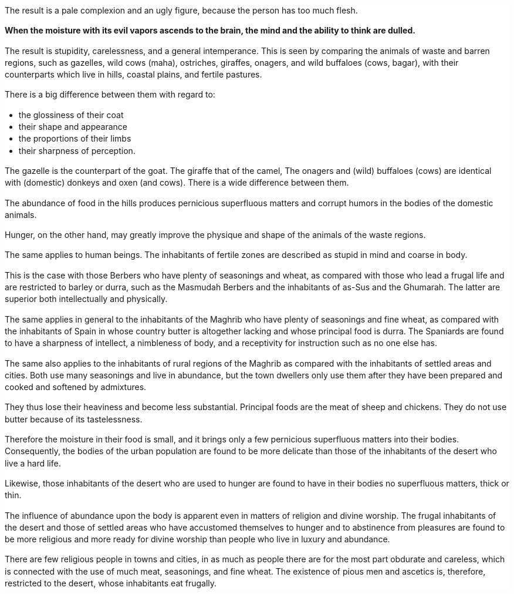 The result is a pale complexion and an ugly figure, because the person has too much flesh. 

**When the moisture with its evil vapors ascends to the brain, the mind and the ability to think are dulled.** 

The result is stupidity, carelessness, and a general intemperance. This is seen by comparing the animals of waste and barren regions, such as gazelles, wild cows (maha), ostriches, giraffes, onagers, and wild buffaloes (cows, bagar), with their counterparts which live in hills, coastal plains, and fertile pastures. 

There is a big difference between them with regard to:
- the glossiness of their coat
- their shape and appearance
- the proportions of their limbs
- their sharpness of perception.

The gazelle is the counterpart of the goat. The giraffe that of the camel, The onagers and (wild) buffaloes (cows) are identical with (domestic) donkeys and oxen (and cows). There is a wide difference between them. 

The abundance of food in the hills produces pernicious superfluous matters and corrupt humors in the bodies of the domestic animals.

Hunger, on the other hand, may greatly improve the physique and shape of the animals of the waste regions.

The same applies to human beings. The inhabitants of fertile zones  are described as stupid in mind and coarse in body.

This is the case with those Berbers who have plenty of seasonings and wheat, as compared with those who lead a frugal life and are restricted to barley or durra, such as the Masmudah Berbers and the inhabitants of as-Sus and the Ghumarah. The latter are superior both intellectually and physically. 

The same applies in general to the inhabitants of the Maghrib who have plenty of seasonings and fine wheat, as compared with the inhabitants of Spain in whose country butter is altogether lacking and whose principal food is durra. The Spaniards are found to have a sharpness of intellect, a nimbleness of body, and a receptivity for instruction such as no one else has. 

The same also applies to the inhabitants of rural regions of the Maghrib as compared with the inhabitants of settled areas and cities. Both use many seasonings and live in abundance, but the town dwellers only use them after they have been prepared and cooked and softened by admixtures. 

They thus lose their heaviness and become less substantial. Principal foods are the meat of sheep and chickens. They do not use butter because of its tastelessness. 

Therefore the moisture in their food is small, and it brings only a few pernicious superfluous matters into their bodies. Consequently, the bodies of the urban population are found to be more delicate than those of the inhabitants of the desert who live a hard life. 

Likewise, those inhabitants of the desert who are used to hunger are found to have in their bodies no superfluous matters, thick or thin.

The influence of abundance upon the body is apparent even in matters of religion and divine worship. The frugal inhabitants of the desert and those of settled areas who have accustomed themselves to hunger and to abstinence from pleasures are found to be more religious and more ready for divine worship than people who live in luxury and abundance. 

There are few religious people in towns and cities, in as much as people there are for the most part obdurate and careless, which is connected with the use of much meat, seasonings, and fine wheat. The existence of pious men and ascetics is, therefore, restricted to the desert, whose inhabitants eat frugally.
